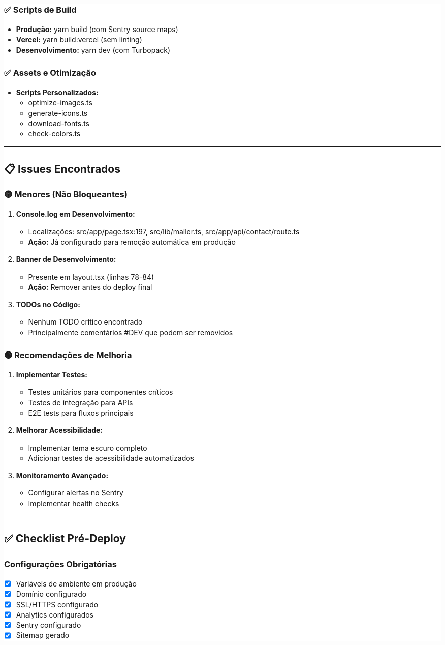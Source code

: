 ### ✅ Scripts de Build
- **Produção:** yarn build (com Sentry source maps)
- **Vercel:** yarn build:vercel (sem linting)
- **Desenvolvimento:** yarn dev (com Turbopack)

### ✅ Assets e Otimização
- **Scripts Personalizados:**
  - optimize-images.ts
  - generate-icons.ts
  - download-fonts.ts
  - check-colors.ts

---

## 📋 Issues Encontrados

### 🟡 Menores (Não Bloqueantes)
1. **Console.log em Desenvolvimento:**
   - Localizações: src/app/page.tsx:197, src/lib/mailer.ts, src/app/api/contact/route.ts
   - **Ação:** Já configurado para remoção automática em produção

2. **Banner de Desenvolvimento:**
   - Presente em layout.tsx (linhas 78-84)
   - **Ação:** Remover antes do deploy final

3. **TODOs no Código:**
   - Nenhum TODO crítico encontrado
   - Principalmente comentários #DEV que podem ser removidos

### 🟢 Recomendações de Melhoria
1. **Implementar Testes:**
   - Testes unitários para componentes críticos
   - Testes de integração para APIs
   - E2E tests para fluxos principais

2. **Melhorar Acessibilidade:**
   - Implementar tema escuro completo
   - Adicionar testes de acessibilidade automatizados

3. **Monitoramento Avançado:**
   - Configurar alertas no Sentry
   - Implementar health checks

---

## ✅ Checklist Pré-Deploy

### Configurações Obrigatórias
- [x] Variáveis de ambiente em produção
- [x] Domínio configurado
- [x] SSL/HTTPS configurado
- [x] Analytics configurados
- [x] Sentry configurado
- [x] Sitemap gerado
